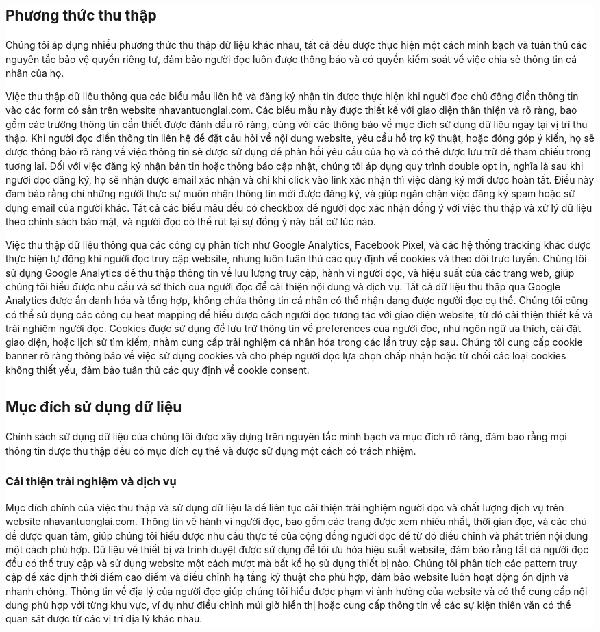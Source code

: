 ## Phương thức thu thập

Chúng tôi áp dụng nhiều phương thức thu thập dữ liệu khác nhau, tất cả đều được thực hiện một cách minh bạch và tuân thủ các nguyên tắc bảo vệ quyền riêng tư, đảm bảo người đọc luôn được thông báo và có quyền kiểm soát về việc chia sẻ thông tin cá nhân của họ.

Việc thu thập dữ liệu thông qua các biểu mẫu liên hệ và đăng ký nhận tin được thực hiện khi người đọc chủ động điền thông tin vào các form có sẵn trên website nhavantuonglai.com. Các biểu mẫu này được thiết kế với giao diện thân thiện và rõ ràng, bao gồm các trường thông tin cần thiết được đánh dấu rõ ràng, cùng với các thông báo về mục đích sử dụng dữ liệu ngay tại vị trí thu thập. Khi người đọc điền thông tin liên hệ để đặt câu hỏi về nội dung website, yêu cầu hỗ trợ kỹ thuật, hoặc đóng góp ý kiến, họ sẽ được thông báo rõ ràng về việc thông tin sẽ được sử dụng để phản hồi yêu cầu của họ và có thể được lưu trữ để tham chiếu trong tương lai. Đối với việc đăng ký nhận bản tin hoặc thông báo cập nhật, chúng tôi áp dụng quy trình double opt in, nghĩa là sau khi người đọc đăng ký, họ sẽ nhận được email xác nhận và chỉ khi click vào link xác nhận thì việc đăng ký mới được hoàn tất. Điều này đảm bảo rằng chỉ những người thực sự muốn nhận thông tin mới được đăng ký, và giúp ngăn chặn việc đăng ký spam hoặc sử dụng email của người khác. Tất cả các biểu mẫu đều có checkbox để người đọc xác nhận đồng ý với việc thu thập và xử lý dữ liệu theo chính sách bảo mật, và người đọc có thể rút lại sự đồng ý này bất cứ lúc nào.

Việc thu thập dữ liệu thông qua các công cụ phân tích như Google Analytics, Facebook Pixel, và các hệ thống tracking khác được thực hiện tự động khi người đọc truy cập website, nhưng luôn tuân thủ các quy định về cookies và theo dõi trực tuyến. Chúng tôi sử dụng Google Analytics để thu thập thông tin về lưu lượng truy cập, hành vi người đọc, và hiệu suất của các trang web, giúp chúng tôi hiểu được nhu cầu và sở thích của người đọc để cải thiện nội dung và dịch vụ. Tất cả dữ liệu thu thập qua Google Analytics được ẩn danh hóa và tổng hợp, không chứa thông tin cá nhân có thể nhận dạng được người đọc cụ thể. Chúng tôi cũng có thể sử dụng các công cụ heat mapping để hiểu được cách người đọc tương tác với giao diện website, từ đó cải thiện thiết kế và trải nghiệm người đọc. Cookies được sử dụng để lưu trữ thông tin về preferences của người đọc, như ngôn ngữ ưa thích, cài đặt giao diện, hoặc lịch sử tìm kiếm, nhằm cung cấp trải nghiệm cá nhân hóa trong các lần truy cập sau. Chúng tôi cung cấp cookie banner rõ ràng thông báo về việc sử dụng cookies và cho phép người đọc lựa chọn chấp nhận hoặc từ chối các loại cookies không thiết yếu, đảm bảo tuân thủ các quy định về cookie consent.

## Mục đích sử dụng dữ liệu

Chính sách sử dụng dữ liệu của chúng tôi được xây dựng trên nguyên tắc minh bạch và mục đích rõ ràng, đảm bảo rằng mọi thông tin được thu thập đều có mục đích cụ thể và được sử dụng một cách có trách nhiệm.

### Cải thiện trải nghiệm và dịch vụ

Mục đích chính của việc thu thập và sử dụng dữ liệu là để liên tục cải thiện trải nghiệm người đọc và chất lượng dịch vụ trên website nhavantuonglai.com. Thông tin về hành vi người đọc, bao gồm các trang được xem nhiều nhất, thời gian đọc, và các chủ đề được quan tâm, giúp chúng tôi hiểu được nhu cầu thực tế của cộng đồng người đọc để từ đó điều chỉnh và phát triển nội dung một cách phù hợp. Dữ liệu về thiết bị và trình duyệt được sử dụng để tối ưu hóa hiệu suất website, đảm bảo rằng tất cả người đọc đều có thể truy cập và sử dụng website một cách mượt mà bất kể họ sử dụng thiết bị nào. Chúng tôi phân tích các pattern truy cập để xác định thời điểm cao điểm và điều chỉnh hạ tầng kỹ thuật cho phù hợp, đảm bảo website luôn hoạt động ổn định và nhanh chóng. Thông tin về địa lý của người đọc giúp chúng tôi hiểu được phạm vi ảnh hưởng của website và có thể cung cấp nội dung phù hợp với từng khu vực, ví dụ như điều chỉnh múi giờ hiển thị hoặc cung cấp thông tin về các sự kiện thiên văn có thể quan sát được từ các vị trí địa lý khác nhau.

